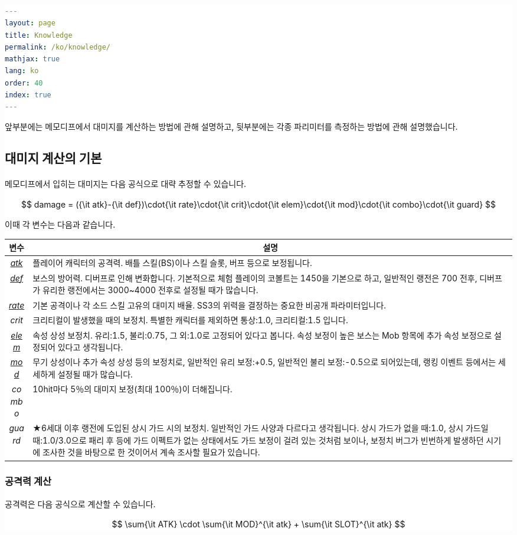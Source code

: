 ```yaml
---
layout: page
title: Knowledge
permalink: /ko/knowledge/
mathjax: true
lang: ko
order: 40
index: true
---
```


앞부분에는 메모디프에서 대미지를 계산하는 방법에 관해 설명하고,
뒷부분에는 각종 파리미터를 측정하는 방법에 관해 설명했습니다.

## 대미지 계산의 기본
메모디프에서 입히는 대미지는 다음 공식으로 대략 추정할 수 있습니다. 

$$
damage = ({\it atk}-{\it def})\cdot{\it rate}\cdot{\it crit}\cdot{\it elem}\cdot{\it mod}\cdot{\it combo}\cdot{\it guard}
$$

이때 각 변수는 다음과 같습니다.

|변수|설명|
|:----------:|----|
|[$atk$](#공격력-계산)|플레이어 캐릭터의 공격력. 배틀 스킬(BS)이나 스킬 슬롯, 버프 등으로 보정됩니다.|
|[$def$](#방어력-계산)|보스의 방어력. 디버프로 인해 변화합니다. 기본적으로 체험 플레이의 코볼트는 1450을 기본으로 하고, 일반적인 랭전은 700 전후, 디버프가 유리한 랭전에서는 3000~4000 전후로 설정될 때가 많습니다.|
|[$rate$](#대미지-배율)|기본 공격이나 각 소드 스킬 고유의 대미지 배율. SS3의 위력을 결정하는 중요한 비공개 파라미터입니다.|
|$crit$|크리티컬이 발생했을 때의 보정치. 특별한 캐릭터를 제외하면 통상:1.0, 크리티컬:1.5 입니다.|
|[$elem$](#대미지-보정치-계산)|속성 상성 보정치. 유리:1.5, 불리:0.75, 그 외:1.0로 고정되어 있다고 봅니다. 속성 보정이 높은 보스는 Mob 항목에 추가 속성 보정으로 설정되어 있다고 생각됩니다.|
|[$mod$](#대미지-보정치-계산)|무기 상성이나 추가 속성 상성 등의 보정치로, 일반적인 유리 보정:+0.5, 일반적인 불리 보정:-0.5으로 되어있는데, 랭킹 이벤트 등에서는 세세하게 설정될 때가 많습니다.|
|$combo$|10hit마다 5％의 대미지 보정(최대 100％)이 더해집니다.|
|$guard$|★6세대 이후 랭전에 도입된 상시 가드 시의 보정치. 일반적인 가드 사양과 다르다고 생각됩니다. 상시 가드가 없을 때:1.0, 상시 가드일 때:1.0/3.0으로 패리 후 등에 가드 이펙트가 없는 상태에서도 가드 보정이 걸려 있는 것처럼 보이나, 보정치 버그가 빈번하게 발생하던 시기에 조사한 것을 바탕으로 한 것이어서 계속 조사할 필요가 있습니다.|

### 공격력 계산
공격력은 다음 공식으로 계산할 수 있습니다.

$$
\sum{\it ATK}
\cdot
\sum{\it MOD}^{\it atk}
+
\sum{\it SLOT}^{\it atk}
$$
